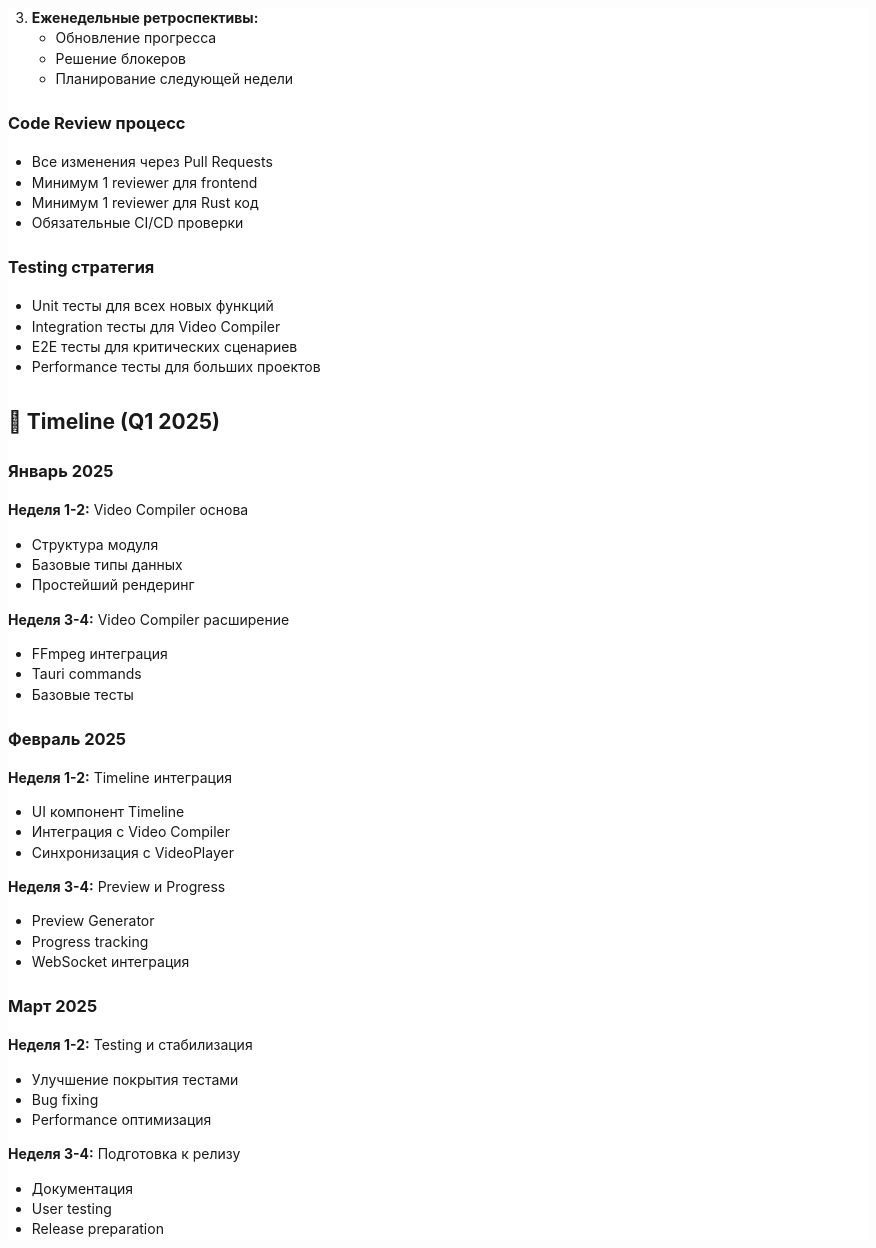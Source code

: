 3. **Еженедельные ретроспективы:**
   - Обновление прогресса
   - Решение блокеров
   - Планирование следующей недели

### Code Review процесс
- Все изменения через Pull Requests
- Минимум 1 reviewer для frontend
- Минимум 1 reviewer для Rust код
- Обязательные CI/CD проверки

### Testing стратегия
- Unit тесты для всех новых функций
- Integration тесты для Video Compiler
- E2E тесты для критических сценариев
- Performance тесты для больших проектов

## 📅 Timeline (Q1 2025)

### Январь 2025
**Неделя 1-2:** Video Compiler основа
- Структура модуля
- Базовые типы данных
- Простейший рендеринг

**Неделя 3-4:** Video Compiler расширение
- FFmpeg интеграция
- Tauri commands
- Базовые тесты

### Февраль 2025
**Неделя 1-2:** Timeline интеграция
- UI компонент Timeline
- Интеграция с Video Compiler
- Синхронизация с VideoPlayer

**Неделя 3-4:** Preview и Progress
- Preview Generator
- Progress tracking
- WebSocket интеграция

### Март 2025
**Неделя 1-2:** Testing и стабилизация
- Улучшение покрытия тестами
- Bug fixing
- Performance оптимизация

**Неделя 3-4:** Подготовка к релизу
- Документация
- User testing
- Release preparation
